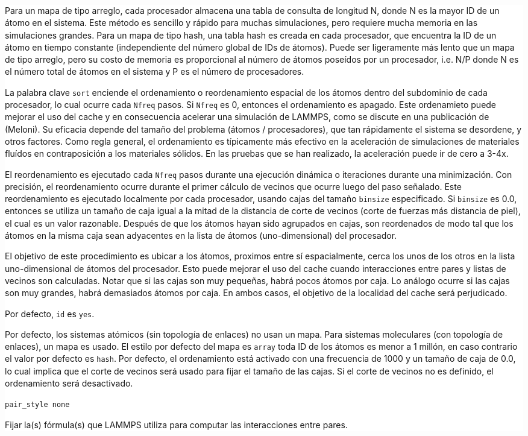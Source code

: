 Para un mapa de tipo arreglo, cada procesador almacena una tabla de consulta de longitud N, donde N es la mayor ID de un átomo en el sistema.
Este método es sencillo y rápido para muchas simulaciones, pero requiere mucha memoria en las simulaciones grandes.
Para un mapa de tipo hash, una tabla hash es creada en cada procesador, que encuentra la ID de un átomo en tiempo constante (independiente del número global de IDs de átomos).
Puede ser ligeramente más lento que un mapa de tipo arreglo, pero su costo de memoria es proporcional al número de átomos poseídos por un procesador, i.e. N/P donde N es el número total de átomos en el sistema y P es el número de procesadores.

La palabra clave `sort` enciende el ordenamiento o reordenamiento espacial de los átomos dentro del subdominio de cada procesador, lo cual ocurre cada `Nfreq` pasos.
Si `Nfreq` es 0, entonces el ordenamiento es apagado.
Este ordenamieto puede mejorar el uso del cache y en consecuencia acelerar una simulación de LAMMPS, como se discute en una publicación de (Meloni).
Su eficacia depende del tamaño del problema (átomos / procesadores), que tan rápidamente el sistema se desordene, y otros factores.
Como regla general, el ordenamiento es típicamente más efectivo en la aceleración de simulaciones de materiales fluídos en contraposición a los materiales sólidos.
En las pruebas que se han realizado, la aceleración puede ir de cero a 3-4x. 

El reordenamiento es ejecutado cada `Nfreq` pasos durante una ejecución dinámica o iteraciones durante una minimización.
Con precisión, el reordenamiento ocurre durante el primer cálculo de vecinos que ocurre luego del paso señalado.
Este reordenamiento es ejecutado localmente por cada procesador, usando cajas del tamaño `binsize` especificado.
Si `binsize` es 0.0, entonces se utiliza un tamaño de caja igual a la mitad de la distancia de corte de vecinos (corte de fuerzas más distancia de piel), el cual es un valor razonable.
Después de que los átomos hayan sido agrupados en cajas, son reordenados de modo tal que los átomos en la misma caja sean adyacentes en la lista de átomos (uno-dimensional) del procesador.

El objetivo de este procedimiento es ubicar a los átomos, proximos entre sí espacialmente, cerca los unos de los otros en la lista uno-dimensional de átomos del procesador.
Esto puede mejorar el uso del cache cuando interacciones entre pares y listas de vecinos son calculadas.
Notar que si las cajas son muy pequeñas, habrá pocos átomos por caja.
Lo análogo ocurre si las cajas son muy grandes, habrá demasiados átomos por caja.
En ambos casos, el objetivo de la localidad del cache será perjudicado.

Por defecto, `id` es `yes`.

Por defecto, los sistemas atómicos (sin topología de enlaces) no usan un mapa.
Para sistemas moleculares (con topología de enlaces), un mapa es usado.
El estilo por defecto del mapa es `array` toda ID de los átomos es menor a 1 millón, en caso contrario el valor por defecto es `hash`.
Por defecto, el ordenamiento está activado con una frecuencia de 1000 y un tamaño de caja de 0.0, lo cual implica que el corte de vecinos será usado para fijar el tamaño de las cajas.
Si el corte de vecinos no es definido, el ordenamiento será desactivado.

```
pair_style none
```
Fijar la(s) fórmula(s) que LAMMPS utiliza para computar las interacciones entre pares.
